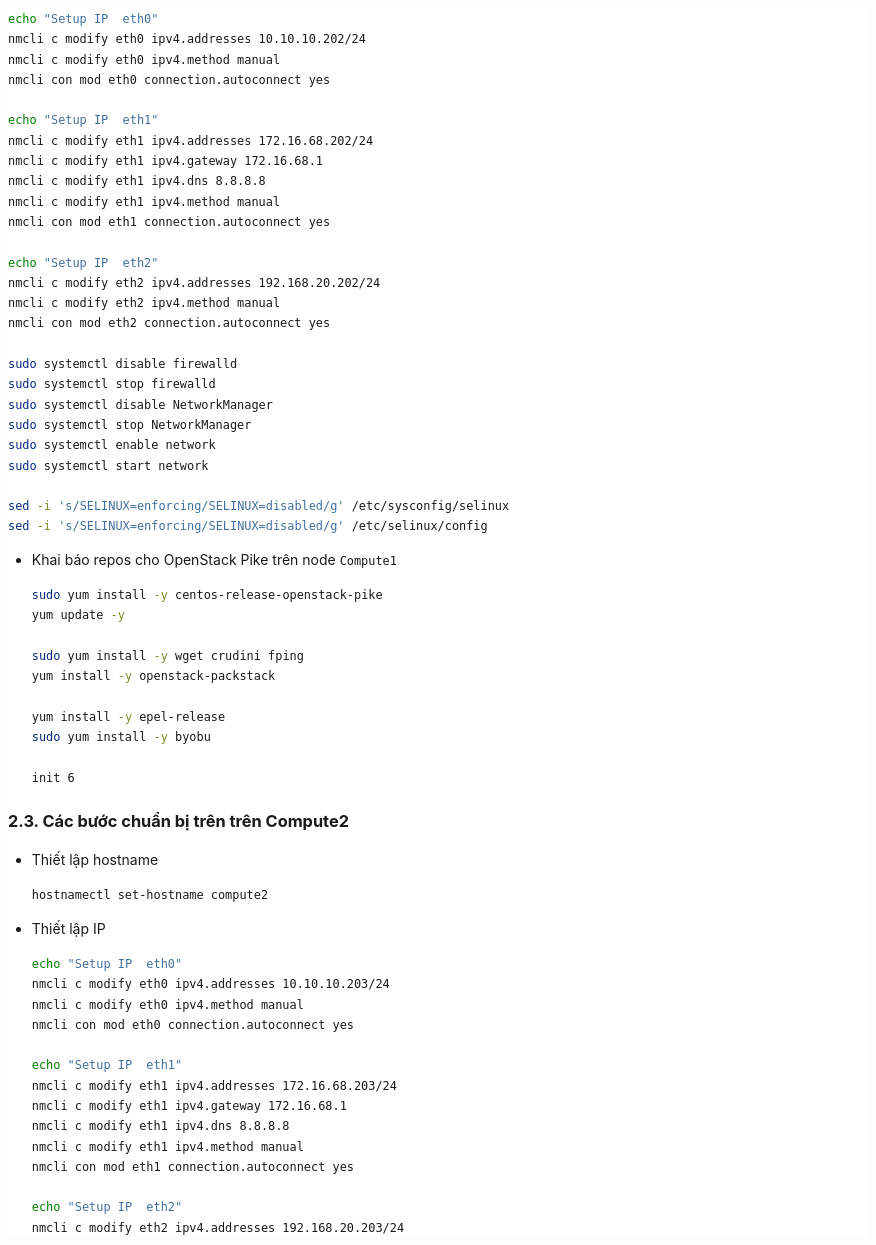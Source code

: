    ```sh
  echo "Setup IP  eth0"
  nmcli c modify eth0 ipv4.addresses 10.10.10.202/24
  nmcli c modify eth0 ipv4.method manual
  nmcli con mod eth0 connection.autoconnect yes

  echo "Setup IP  eth1"
  nmcli c modify eth1 ipv4.addresses 172.16.68.202/24
  nmcli c modify eth1 ipv4.gateway 172.16.68.1
  nmcli c modify eth1 ipv4.dns 8.8.8.8
  nmcli c modify eth1 ipv4.method manual
  nmcli con mod eth1 connection.autoconnect yes

  echo "Setup IP  eth2"
  nmcli c modify eth2 ipv4.addresses 192.168.20.202/24
  nmcli c modify eth2 ipv4.method manual
  nmcli con mod eth2 connection.autoconnect yes

  sudo systemctl disable firewalld
  sudo systemctl stop firewalld
  sudo systemctl disable NetworkManager
  sudo systemctl stop NetworkManager
  sudo systemctl enable network
  sudo systemctl start network

  sed -i 's/SELINUX=enforcing/SELINUX=disabled/g' /etc/sysconfig/selinux
  sed -i 's/SELINUX=enforcing/SELINUX=disabled/g' /etc/selinux/config
  ```

- Khai báo repos cho OpenStack Pike trên node `Compute1`
  ```sh
  sudo yum install -y centos-release-openstack-pike
  yum update -y

  sudo yum install -y wget crudini fping
  yum install -y openstack-packstack

  yum install -y epel-release
  sudo yum install -y byobu 

  init 6 
  ```

### 2.3. Các bước chuẩn bị trên trên Compute2

- Thiết lập hostname
  ```sh
  hostnamectl set-hostname compute2
  ```

- Thiết lập IP 
  ```sh
  echo "Setup IP  eth0"
  nmcli c modify eth0 ipv4.addresses 10.10.10.203/24
  nmcli c modify eth0 ipv4.method manual
  nmcli con mod eth0 connection.autoconnect yes

  echo "Setup IP  eth1"
  nmcli c modify eth1 ipv4.addresses 172.16.68.203/24
  nmcli c modify eth1 ipv4.gateway 172.16.68.1
  nmcli c modify eth1 ipv4.dns 8.8.8.8
  nmcli c modify eth1 ipv4.method manual
  nmcli con mod eth1 connection.autoconnect yes

  echo "Setup IP  eth2"
  nmcli c modify eth2 ipv4.addresses 192.168.20.203/24
  ```